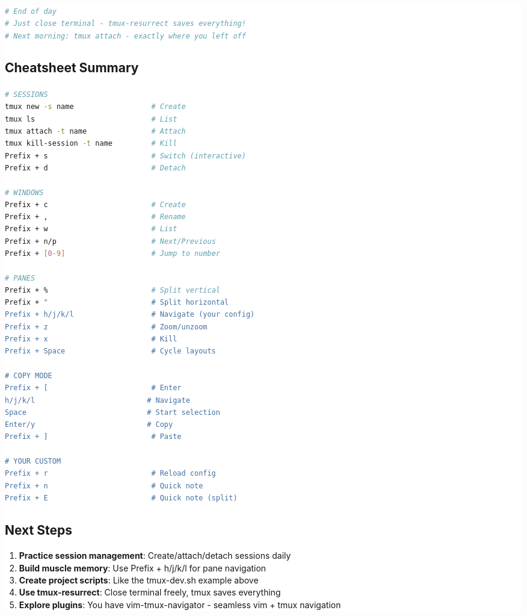 ```bash
# End of day
# Just close terminal - tmux-resurrect saves everything!
# Next morning: tmux attach - exactly where you left off
```

## Cheatsheet Summary

```bash
# SESSIONS
tmux new -s name                  # Create
tmux ls                           # List
tmux attach -t name               # Attach
tmux kill-session -t name         # Kill
Prefix + s                        # Switch (interactive)
Prefix + d                        # Detach

# WINDOWS
Prefix + c                        # Create
Prefix + ,                        # Rename
Prefix + w                        # List
Prefix + n/p                      # Next/Previous
Prefix + [0-9]                    # Jump to number

# PANES
Prefix + %                        # Split vertical
Prefix + "                        # Split horizontal
Prefix + h/j/k/l                  # Navigate (your config)
Prefix + z                        # Zoom/unzoom
Prefix + x                        # Kill
Prefix + Space                    # Cycle layouts

# COPY MODE
Prefix + [                        # Enter
h/j/k/l                          # Navigate
Space                            # Start selection
Enter/y                          # Copy
Prefix + ]                        # Paste

# YOUR CUSTOM
Prefix + r                        # Reload config
Prefix + n                        # Quick note
Prefix + E                        # Quick note (split)
```

## Next Steps

1. **Practice session management**: Create/attach/detach sessions daily
2. **Build muscle memory**: Use Prefix + h/j/k/l for pane navigation
3. **Create project scripts**: Like the tmux-dev.sh example above
4. **Use tmux-resurrect**: Close terminal freely, tmux saves everything
5. **Explore plugins**: You have vim-tmux-navigator - seamless vim + tmux navigation
